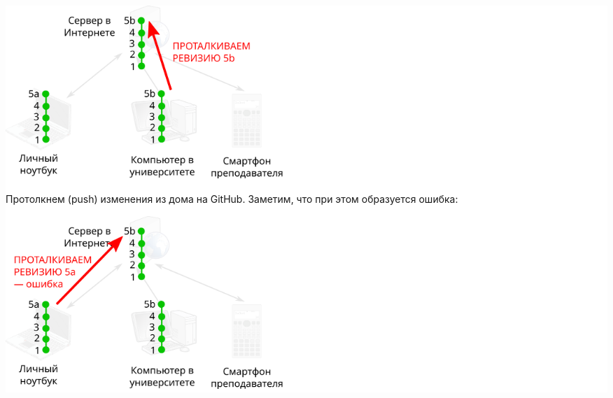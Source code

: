<img src="merge7.svg" alt="merge 7" width="400px">

Протолкнем (push) изменения из дома на GitHub. Заметим, что
при этом образуется ошибка:

<img src="merge8.svg" alt="merge 8" width="400px">
